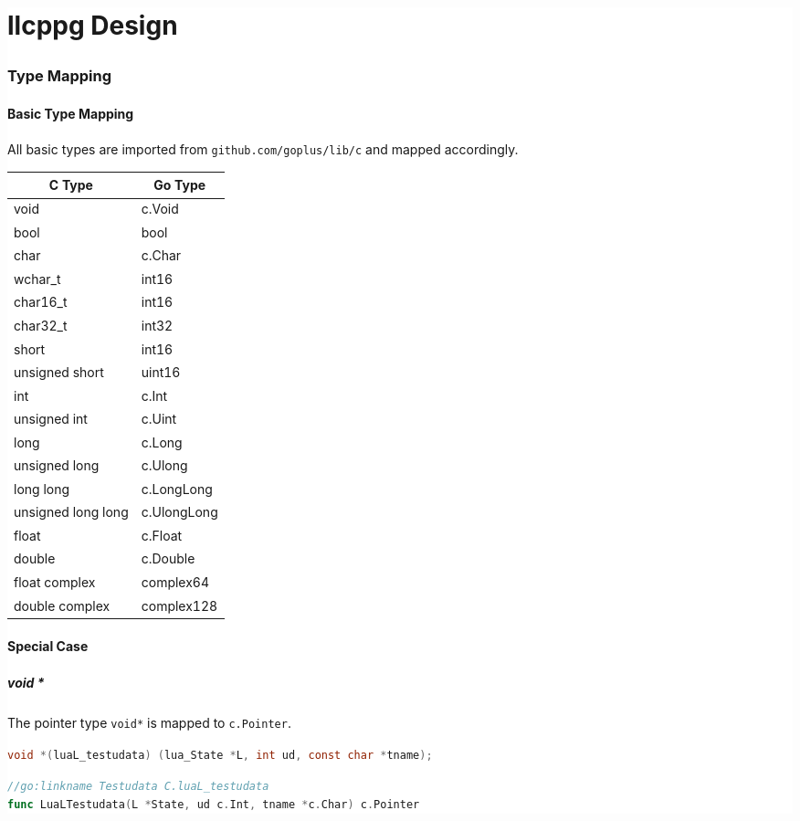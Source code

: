 llcppg Design
=====

### Type Mapping

#### Basic Type Mapping

All basic types are imported from `github.com/goplus/lib/c` and mapped accordingly.

| C Type | Go Type |
|--------|---------|
| void | c.Void |
| bool | bool |
| char | c.Char |
| wchar_t | int16 |
| char16_t | int16 |
| char32_t | int32 |
| short | int16 |
| unsigned short | uint16 |
| int | c.Int |
| unsigned int | c.Uint |
| long | c.Long |
| unsigned long | c.Ulong |
| long long | c.LongLong |
| unsigned long long | c.UlongLong |
| float | c.Float |
| double | c.Double |
| float complex | complex64 |
| double complex | complex128 |

#### Special Case

##### void *

The pointer type `void*` is mapped to `c.Pointer`.

```c
void *(luaL_testudata) (lua_State *L, int ud, const char *tname);
```
```go
//go:linkname Testudata C.luaL_testudata
func LuaLTestudata(L *State, ud c.Int, tname *c.Char) c.Pointer
```
